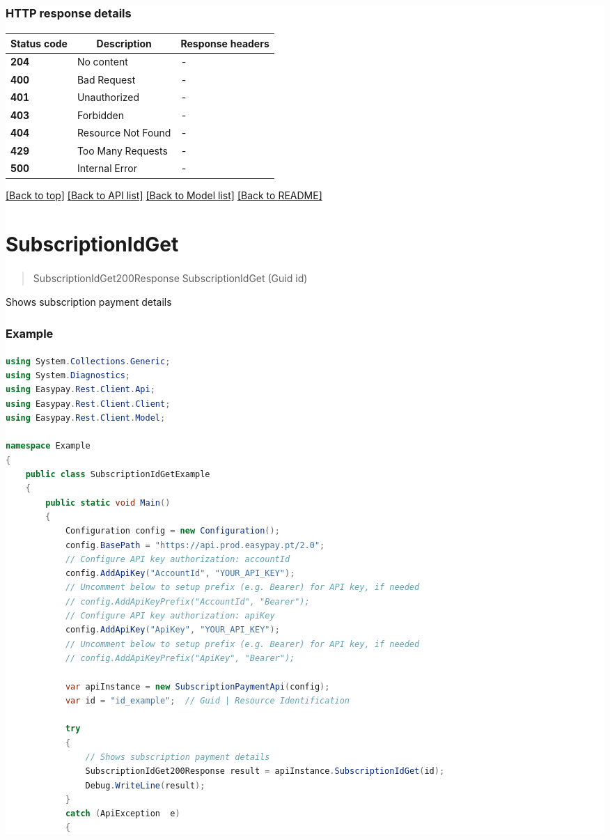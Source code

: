 
### HTTP response details
| Status code | Description | Response headers |
|-------------|-------------|------------------|
| **204** | No content |  -  |
| **400** | Bad Request |  -  |
| **401** | Unauthorized |  -  |
| **403** | Forbidden |  -  |
| **404** | Resource Not Found |  -  |
| **429** | Too Many Requests |  -  |
| **500** | Internal Error |  -  |

[[Back to top]](#) [[Back to API list]](../README.md#documentation-for-api-endpoints) [[Back to Model list]](../README.md#documentation-for-models) [[Back to README]](../README.md)

<a id="subscriptionidget"></a>
# **SubscriptionIdGet**
> SubscriptionIdGet200Response SubscriptionIdGet (Guid id)

Shows subscription payment details

### Example
```csharp
using System.Collections.Generic;
using System.Diagnostics;
using Easypay.Rest.Client.Api;
using Easypay.Rest.Client.Client;
using Easypay.Rest.Client.Model;

namespace Example
{
    public class SubscriptionIdGetExample
    {
        public static void Main()
        {
            Configuration config = new Configuration();
            config.BasePath = "https://api.prod.easypay.pt/2.0";
            // Configure API key authorization: accountId
            config.AddApiKey("AccountId", "YOUR_API_KEY");
            // Uncomment below to setup prefix (e.g. Bearer) for API key, if needed
            // config.AddApiKeyPrefix("AccountId", "Bearer");
            // Configure API key authorization: apiKey
            config.AddApiKey("ApiKey", "YOUR_API_KEY");
            // Uncomment below to setup prefix (e.g. Bearer) for API key, if needed
            // config.AddApiKeyPrefix("ApiKey", "Bearer");

            var apiInstance = new SubscriptionPaymentApi(config);
            var id = "id_example";  // Guid | Resource Identification

            try
            {
                // Shows subscription payment details
                SubscriptionIdGet200Response result = apiInstance.SubscriptionIdGet(id);
                Debug.WriteLine(result);
            }
            catch (ApiException  e)
            {
```